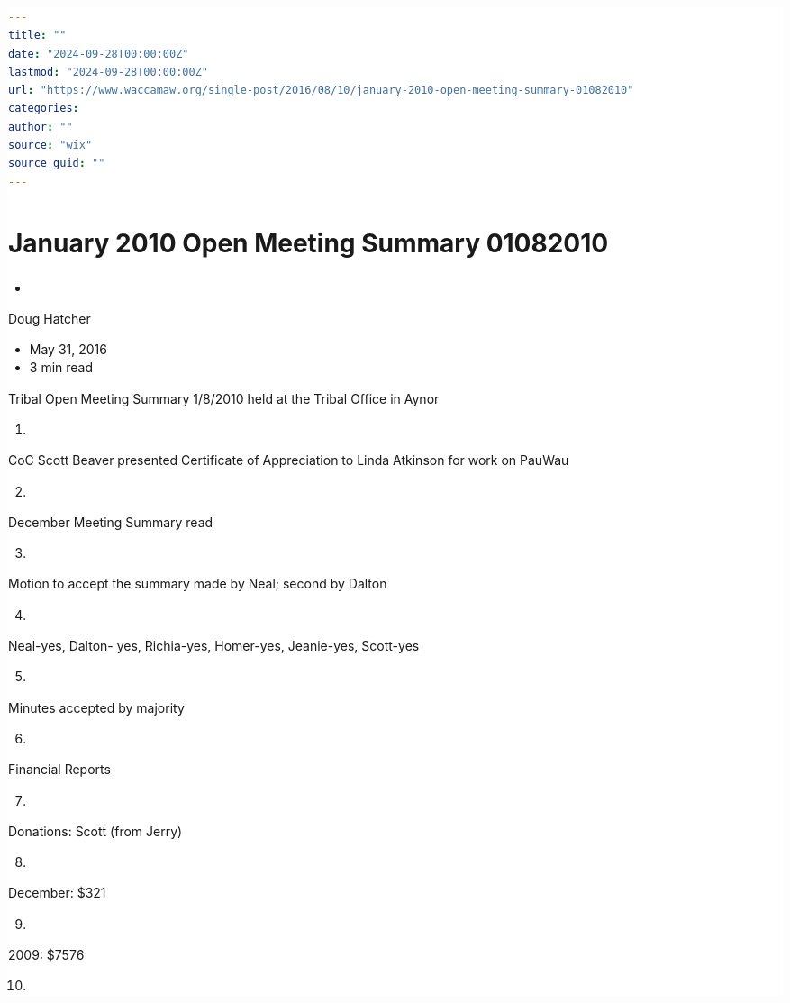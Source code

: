 ```yaml
---
title: ""
date: "2024-09-28T00:00:00Z"
lastmod: "2024-09-28T00:00:00Z"
url: "https://www.waccamaw.org/single-post/2016/08/10/january-2010-open-meeting-summary-01082010"
categories:
author: ""
source: "wix"
source_guid: ""
---
```


# January 2010 Open Meeting Summary 01082010

-

Doug Hatcher
- May 31, 2016
- 3 min read

Tribal Open Meeting Summary 1/8/2010 held at the Tribal Office in Aynor

1.

CoC Scott Beaver presented Certificate of Appreciation to Linda  Atkinson for work on PauWau

2.

December Meeting Summary read

3.

Motion to accept the summary made by Neal; second by Dalton

4.

Neal-yes, Dalton- yes, Richia-yes, Homer-yes, Jeanie-yes, Scott-yes

5.

Minutes accepted by majority

6.

Financial Reports

7.

Donations: Scott (from Jerry)

8.

December: $321

9.

2009: $7576

10.

